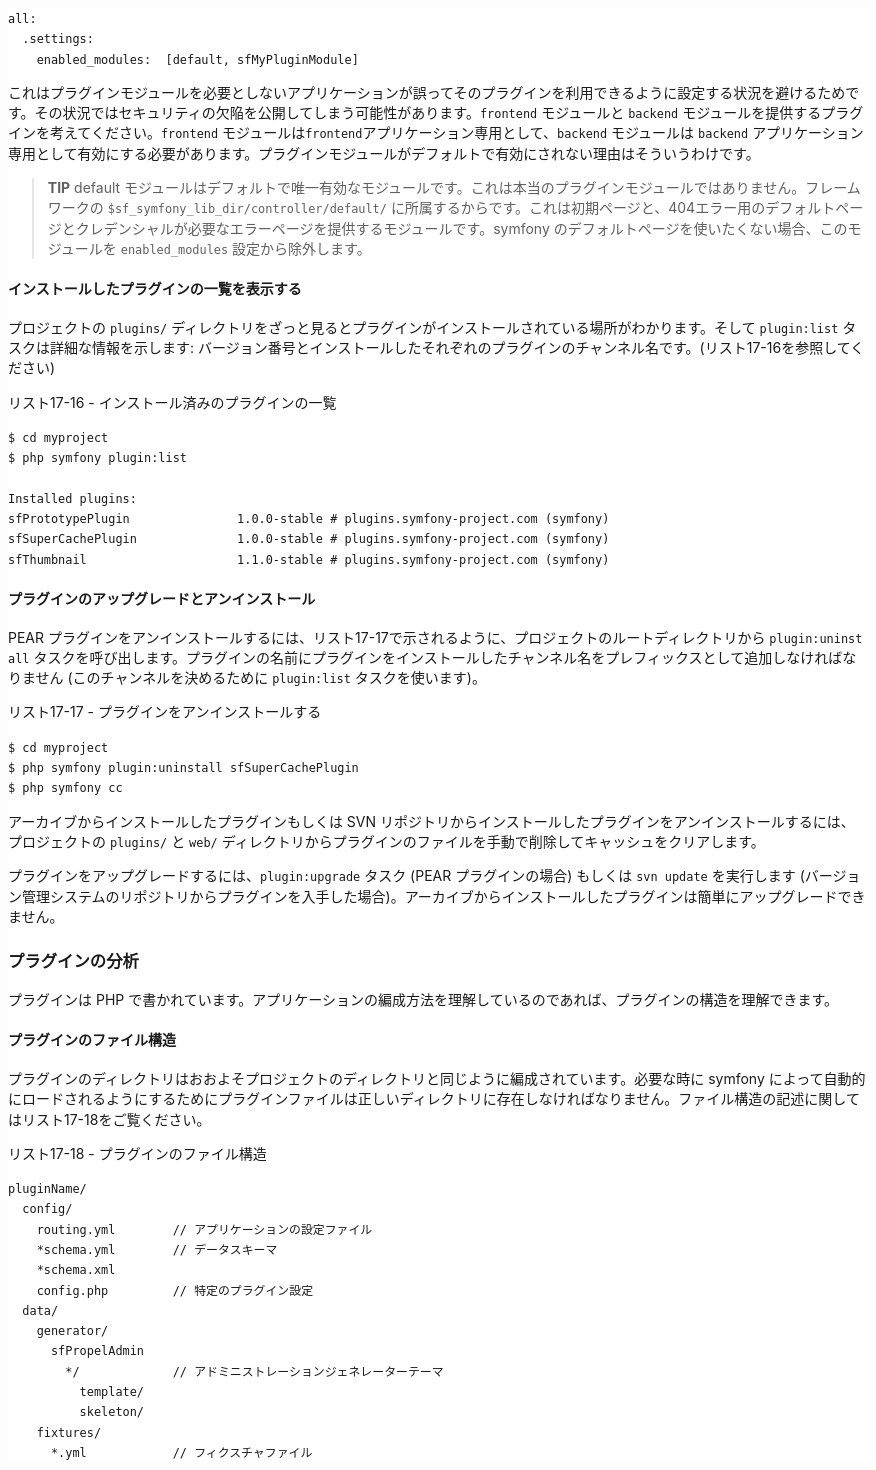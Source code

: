     all:
      .settings:
        enabled_modules:  [default, sfMyPluginModule]

これはプラグインモジュールを必要としないアプリケーションが誤ってそのプラグインを利用できるように設定する状況を避けるためです。その状況ではセキュリティの欠陥を公開してしまう可能性があります。`frontend`  モジュールと `backend`  モジュールを提供するプラグインを考えてください。`frontend` モジュールは`frontend`アプリケーション専用として、`backend` モジュールは `backend` アプリケーション専用として有効にする必要があります。プラグインモジュールがデフォルトで有効にされない理由はそういうわけです。

>**TIP**
>default モジュールはデフォルトで唯一有効なモジュールです。これは本当のプラグインモジュールではありません。フレームワークの `$sf_symfony_lib_dir/controller/default/` に所属するからです。これは初期ページと、404エラー用のデフォルトページとクレデンシャルが必要なエラーページを提供するモジュールです。symfony のデフォルトページを使いたくない場合、このモジュールを `enabled_modules` 設定から除外します。

#### インストールしたプラグインの一覧を表示する

プロジェクトの `plugins/` ディレクトリをざっと見るとプラグインがインストールされている場所がわかります。そして `plugin:list` タスクは詳細な情報を示します: バージョン番号とインストールしたそれぞれのプラグインのチャンネル名です。(リスト17-16を参照してください)

リスト17-16 - インストール済みのプラグインの一覧

    $ cd myproject
    $ php symfony plugin:list

    Installed plugins:
    sfPrototypePlugin               1.0.0-stable # plugins.symfony-project.com (symfony)
    sfSuperCachePlugin              1.0.0-stable # plugins.symfony-project.com (symfony)
    sfThumbnail                     1.1.0-stable # plugins.symfony-project.com (symfony)

#### プラグインのアップグレードとアンインストール

PEAR プラグインをアンインストールするには、リスト17-17で示されるように、プロジェクトのルートディレクトリから `plugin:uninstall` タスクを呼び出します。プラグインの名前にプラグインをインストールしたチャンネル名をプレフィックスとして追加しなければなりません (このチャンネルを決めるために `plugin:list` タスクを使います)。

リスト17-17 - プラグインをアンインストールする

    $ cd myproject
    $ php symfony plugin:uninstall sfSuperCachePlugin
    $ php symfony cc

アーカイブからインストールしたプラグインもしくは SVN リポジトリからインストールしたプラグインをアンインストールするには、プロジェクトの `plugins/` と `web/`  ディレクトリからプラグインのファイルを手動で削除してキャッシュをクリアします。

プラグインをアップグレードするには、`plugin:upgrade` タスク (PEAR プラグインの場合) もしくは `svn update` を実行します (バージョン管理システムのリポジトリからプラグインを入手した場合)。アーカイブからインストールしたプラグインは簡単にアップグレードできません。

### プラグインの分析

プラグインは PHP で書かれています。アプリケーションの編成方法を理解しているのであれば、プラグインの構造を理解できます。

#### プラグインのファイル構造

プラグインのディレクトリはおおよそプロジェクトのディレクトリと同じように編成されています。必要な時に symfony によって自動的にロードされるようにするためにプラグインファイルは正しいディレクトリに存在しなければなりません。ファイル構造の記述に関してはリスト17-18をご覧ください。

リスト17-18 - プラグインのファイル構造

    pluginName/
      config/
        routing.yml        // アプリケーションの設定ファイル
        *schema.yml        // データスキーマ
        *schema.xml
        config.php         // 特定のプラグイン設定
      data/
        generator/
          sfPropelAdmin
            */             // アドミニストレーションジェネレーターテーマ
              template/
              skeleton/
        fixtures/
          *.yml            // フィクスチャファイル